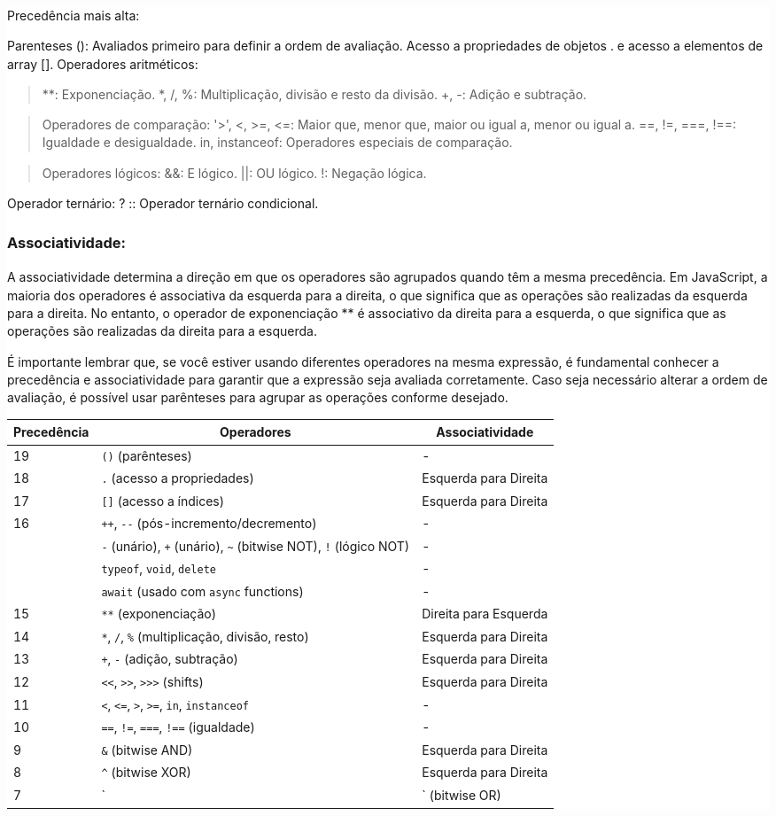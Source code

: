 Precedência mais alta:

Parenteses (): Avaliados primeiro para definir a ordem de avaliação.
Acesso a propriedades de objetos . e acesso a elementos de array [].
Operadores aritméticos:

> **: Exponenciação.
*, /, %: Multiplicação, divisão e resto da divisão.
+, -: Adição e subtração.

>Operadores de comparação:
 '>', <, >=, <=: Maior que, menor que, maior ou igual a, menor ou igual a.
==, !=, ===, !==: Igualdade e desigualdade.
in, instanceof: Operadores especiais de comparação.

>Operadores lógicos:
&&: E lógico.
||: OU lógico.
!: Negação lógica.

Operador ternário:
? :: Operador ternário condicional.

### Associatividade:

A associatividade determina a direção em que os operadores são agrupados quando têm a mesma precedência. Em JavaScript, a maioria dos operadores é associativa da esquerda para a direita, o que significa que as operações são realizadas da esquerda para a direita. No entanto, o operador de exponenciação ** é associativo da direita para a esquerda, o que significa que as operações são realizadas da direita para a esquerda.

É importante lembrar que, se você estiver usando diferentes operadores na mesma expressão, é fundamental conhecer a precedência e associatividade para garantir que a expressão seja avaliada corretamente. Caso seja necessário alterar a ordem de avaliação, é possível usar parênteses para agrupar as operações conforme desejado.

| Precedência | Operadores                    | Associatividade |
|-------------|------------------------------|-----------------|
| 19          | `()` (parênteses)             | -               |
| 18          | `.` (acesso a propriedades)   | Esquerda para Direita |
| 17          | `[]` (acesso a índices)       | Esquerda para Direita |
| 16          | `++`, `--` (pós-incremento/decremento) | - |
|             | `-` (unário), `+` (unário), `~` (bitwise NOT), `!` (lógico NOT) | - |
|             | `typeof`, `void`, `delete`   | -               |
|             | `await` (usado com `async` functions) | - |
| 15          | `**` (exponenciação)          | Direita para Esquerda |
| 14          | `*`, `/`, `%` (multiplicação, divisão, resto) | Esquerda para Direita |
| 13          | `+`, `-` (adição, subtração) | Esquerda para Direita |
| 12          | `<<`, `>>`, `>>>` (shifts)   | Esquerda para Direita |
| 11          | `<`, `<=`, `>`, `>=`, `in`, `instanceof` | - |
| 10          | `==`, `!=`, `===`, `!==` (igualdade) | - |
| 9           | `&` (bitwise AND)             | Esquerda para Direita |
| 8           | `^` (bitwise XOR)             | Esquerda para Direita |
| 7           | `|` (bitwise OR)              | Esquerda para Direita |